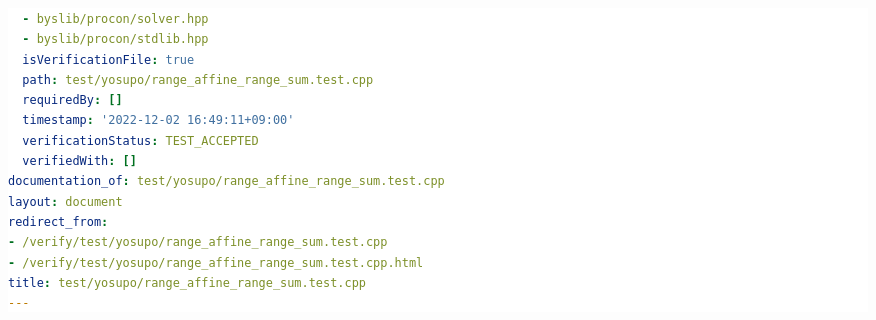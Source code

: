 ```yaml
  - byslib/procon/solver.hpp
  - byslib/procon/stdlib.hpp
  isVerificationFile: true
  path: test/yosupo/range_affine_range_sum.test.cpp
  requiredBy: []
  timestamp: '2022-12-02 16:49:11+09:00'
  verificationStatus: TEST_ACCEPTED
  verifiedWith: []
documentation_of: test/yosupo/range_affine_range_sum.test.cpp
layout: document
redirect_from:
- /verify/test/yosupo/range_affine_range_sum.test.cpp
- /verify/test/yosupo/range_affine_range_sum.test.cpp.html
title: test/yosupo/range_affine_range_sum.test.cpp
---
```

